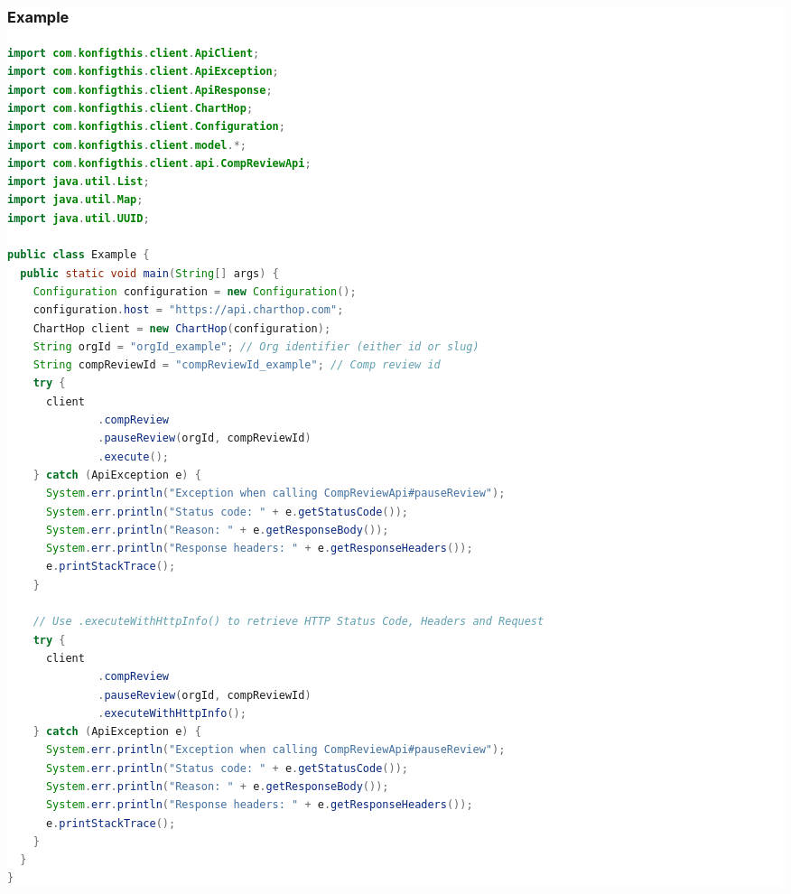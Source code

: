 

### Example
```java
import com.konfigthis.client.ApiClient;
import com.konfigthis.client.ApiException;
import com.konfigthis.client.ApiResponse;
import com.konfigthis.client.ChartHop;
import com.konfigthis.client.Configuration;
import com.konfigthis.client.model.*;
import com.konfigthis.client.api.CompReviewApi;
import java.util.List;
import java.util.Map;
import java.util.UUID;

public class Example {
  public static void main(String[] args) {
    Configuration configuration = new Configuration();
    configuration.host = "https://api.charthop.com";
    ChartHop client = new ChartHop(configuration);
    String orgId = "orgId_example"; // Org identifier (either id or slug)
    String compReviewId = "compReviewId_example"; // Comp review id
    try {
      client
              .compReview
              .pauseReview(orgId, compReviewId)
              .execute();
    } catch (ApiException e) {
      System.err.println("Exception when calling CompReviewApi#pauseReview");
      System.err.println("Status code: " + e.getStatusCode());
      System.err.println("Reason: " + e.getResponseBody());
      System.err.println("Response headers: " + e.getResponseHeaders());
      e.printStackTrace();
    }

    // Use .executeWithHttpInfo() to retrieve HTTP Status Code, Headers and Request
    try {
      client
              .compReview
              .pauseReview(orgId, compReviewId)
              .executeWithHttpInfo();
    } catch (ApiException e) {
      System.err.println("Exception when calling CompReviewApi#pauseReview");
      System.err.println("Status code: " + e.getStatusCode());
      System.err.println("Reason: " + e.getResponseBody());
      System.err.println("Response headers: " + e.getResponseHeaders());
      e.printStackTrace();
    }
  }
}

```
